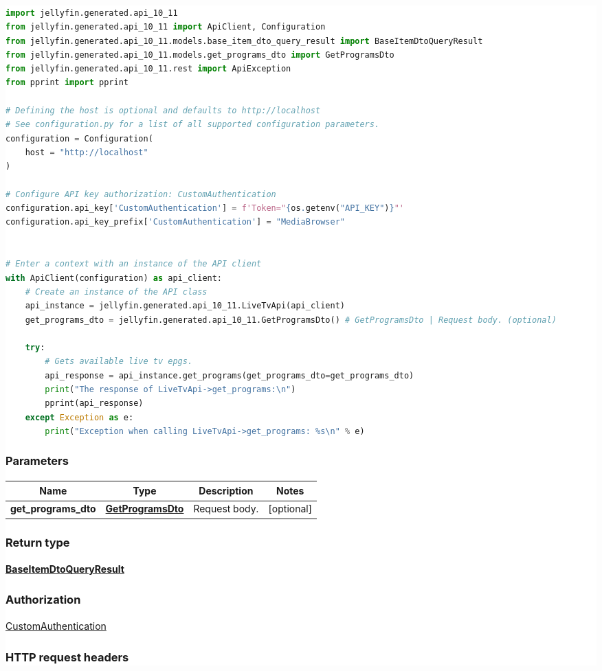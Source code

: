 ```python
import jellyfin.generated.api_10_11
from jellyfin.generated.api_10_11 import ApiClient, Configuration
from jellyfin.generated.api_10_11.models.base_item_dto_query_result import BaseItemDtoQueryResult
from jellyfin.generated.api_10_11.models.get_programs_dto import GetProgramsDto
from jellyfin.generated.api_10_11.rest import ApiException
from pprint import pprint

# Defining the host is optional and defaults to http://localhost
# See configuration.py for a list of all supported configuration parameters.
configuration = Configuration(
    host = "http://localhost"
)

# Configure API key authorization: CustomAuthentication
configuration.api_key['CustomAuthentication'] = f'Token="{os.getenv("API_KEY")}"'
configuration.api_key_prefix['CustomAuthentication'] = "MediaBrowser"


# Enter a context with an instance of the API client
with ApiClient(configuration) as api_client:
    # Create an instance of the API class
    api_instance = jellyfin.generated.api_10_11.LiveTvApi(api_client)
    get_programs_dto = jellyfin.generated.api_10_11.GetProgramsDto() # GetProgramsDto | Request body. (optional)

    try:
        # Gets available live tv epgs.
        api_response = api_instance.get_programs(get_programs_dto=get_programs_dto)
        print("The response of LiveTvApi->get_programs:\n")
        pprint(api_response)
    except Exception as e:
        print("Exception when calling LiveTvApi->get_programs: %s\n" % e)
```



### Parameters


Name | Type | Description  | Notes
------------- | ------------- | ------------- | -------------
 **get_programs_dto** | [**GetProgramsDto**](GetProgramsDto.md)| Request body. | [optional] 

### Return type

[**BaseItemDtoQueryResult**](BaseItemDtoQueryResult.md)

### Authorization

[CustomAuthentication](../README.md#CustomAuthentication)

### HTTP request headers
